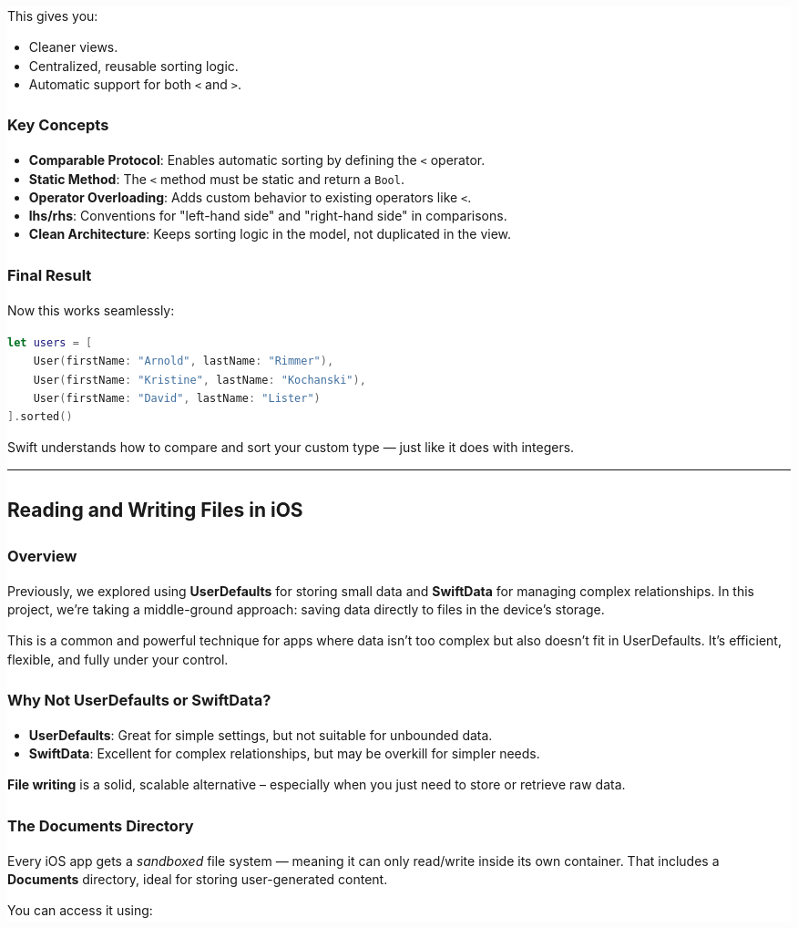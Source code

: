 This gives you:

* Cleaner views.
* Centralized, reusable sorting logic.
* Automatic support for both `<` and `>`.

### Key Concepts

* **Comparable Protocol**: Enables automatic sorting by defining the `<` operator.
* **Static Method**: The `<` method must be static and return a `Bool`.
* **Operator Overloading**: Adds custom behavior to existing operators like `<`.
* **lhs/rhs**: Conventions for "left-hand side" and "right-hand side" in comparisons.
* **Clean Architecture**: Keeps sorting logic in the model, not duplicated in the view.

### Final Result

Now this works seamlessly:

```swift
let users = [
    User(firstName: "Arnold", lastName: "Rimmer"),
    User(firstName: "Kristine", lastName: "Kochanski"),
    User(firstName: "David", lastName: "Lister")
].sorted()
```

Swift understands how to compare and sort your custom type — just like it does with integers.

---

## Reading and Writing Files in iOS

### Overview

Previously, we explored using **UserDefaults** for storing small data and **SwiftData** for managing complex relationships. In this project, we’re taking a middle-ground approach: saving data directly to files in the device’s storage.

This is a common and powerful technique for apps where data isn’t too complex but also doesn’t fit in UserDefaults. It’s efficient, flexible, and fully under your control.

### Why Not UserDefaults or SwiftData?

* **UserDefaults**: Great for simple settings, but not suitable for unbounded data.
* **SwiftData**: Excellent for complex relationships, but may be overkill for simpler needs.

**File writing** is a solid, scalable alternative – especially when you just need to store or retrieve raw data.

### The Documents Directory

Every iOS app gets a *sandboxed* file system — meaning it can only read/write inside its own container. That includes a **Documents** directory, ideal for storing user-generated content.

You can access it using:
